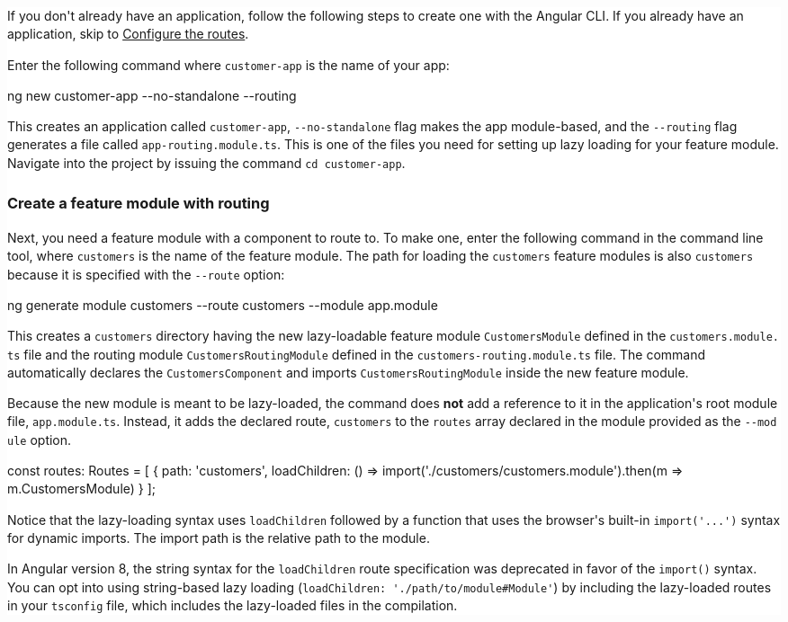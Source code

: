If you don't already have an application, follow the following steps to create one with the Angular CLI.
If you already have an application, skip to [Configure the routes](#config-routes).

Enter the following command where `customer-app` is the name of your app:

<docs-code language="shell">

ng new customer-app --no-standalone --routing

</docs-code>

This creates an application called `customer-app`, `--no-standalone` flag makes the app module-based, and the `--routing` flag generates a file called `app-routing.module.ts`.
This is one of the files you need for setting up lazy loading for your feature module.
Navigate into the project by issuing the command `cd customer-app`.

### Create a feature module with routing

Next, you need a feature module with a component to route to.
To make one, enter the following command in the command line tool, where `customers` is the name of the feature module.
The path for loading the `customers` feature modules is also `customers` because it is specified with the `--route` option:

<docs-code language="shell">

ng generate module customers --route customers --module app.module

</docs-code>

This creates a `customers` directory having the new lazy-loadable feature module `CustomersModule` defined in the `customers.module.ts` file and the routing module `CustomersRoutingModule` defined in the `customers-routing.module.ts` file.
The command automatically declares the `CustomersComponent` and imports `CustomersRoutingModule` inside the new feature module.

Because the new module is meant to be lazy-loaded, the command does **not** add a reference to it in the application's root module file, `app.module.ts`.
Instead, it adds the declared route, `customers` to the `routes` array declared in the module provided as the `--module` option.

<docs-code header="src/app/app-routing.module.ts" language="typescript">
const routes: Routes = [
  {
    path: 'customers',
    loadChildren: () => import('./customers/customers.module').then(m => m.CustomersModule)
  }
];
</docs-code>

Notice that the lazy-loading syntax uses `loadChildren` followed by a function that uses the browser's built-in `import('...')` syntax for dynamic imports.
The import path is the relative path to the module.

<docs-callout title="String-based lazy loading">

In Angular version 8, the string syntax for the `loadChildren` route specification was deprecated in favor of the `import()` syntax.
You can opt into using string-based lazy loading (`loadChildren: './path/to/module#Module'`) by including the lazy-loaded routes in your `tsconfig` file, which includes the lazy-loaded files in the compilation.
